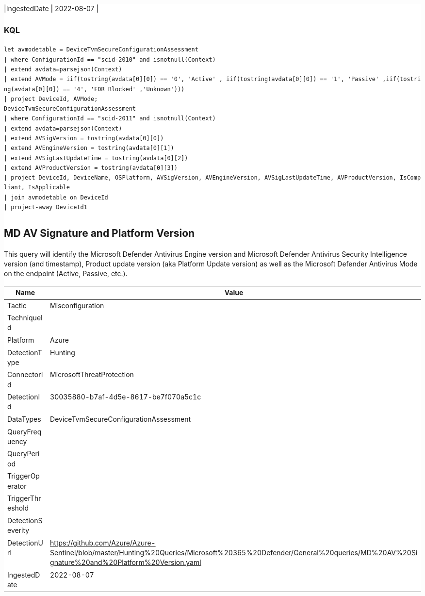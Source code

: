 |IngestedDate | 2022-08-07 |

### KQL
```kql
let avmodetable = DeviceTvmSecureConfigurationAssessment
| where ConfigurationId == "scid-2010" and isnotnull(Context)
| extend avdata=parsejson(Context)
| extend AVMode = iif(tostring(avdata[0][0]) == '0', 'Active' , iif(tostring(avdata[0][0]) == '1', 'Passive' ,iif(tostring(avdata[0][0]) == '4', 'EDR Blocked' ,'Unknown')))
| project DeviceId, AVMode;
DeviceTvmSecureConfigurationAssessment
| where ConfigurationId == "scid-2011" and isnotnull(Context)
| extend avdata=parsejson(Context)
| extend AVSigVersion = tostring(avdata[0][0])
| extend AVEngineVersion = tostring(avdata[0][1])
| extend AVSigLastUpdateTime = tostring(avdata[0][2])
| extend AVProductVersion = tostring(avdata[0][3]) 
| project DeviceId, DeviceName, OSPlatform, AVSigVersion, AVEngineVersion, AVSigLastUpdateTime, AVProductVersion, IsCompliant, IsApplicable
| join avmodetable on DeviceId
| project-away DeviceId1

```

## MD AV Signature and Platform Version

This query will identify the Microsoft Defender Antivirus Engine version and Microsoft Defender Antivirus Security Intelligence version (and timestamp), Product update version (aka Platform Update version) as well as the Microsoft Defender Antivirus Mode on the endpoint (Active, Passive, etc.).

|Name | Value |
| --- | --- |
|Tactic | Misconfiguration|
|TechniqueId | |
|Platform | Azure|
|DetectionType | Hunting |
|ConnectorId | MicrosoftThreatProtection |
|DetectionId | 30035880-b7af-4d5e-8617-be7f070a5c1c |
|DataTypes | DeviceTvmSecureConfigurationAssessment |
|QueryFrequency |  |
|QueryPeriod |  |
|TriggerOperator |  |
|TriggerThreshold |  |
|DetectionSeverity |  |
|DetectionUrl | https://github.com/Azure/Azure-Sentinel/blob/master/Hunting%20Queries/Microsoft%20365%20Defender/General%20queries/MD%20AV%20Signature%20and%20Platform%20Version.yaml |
|IngestedDate | 2022-08-07 |
